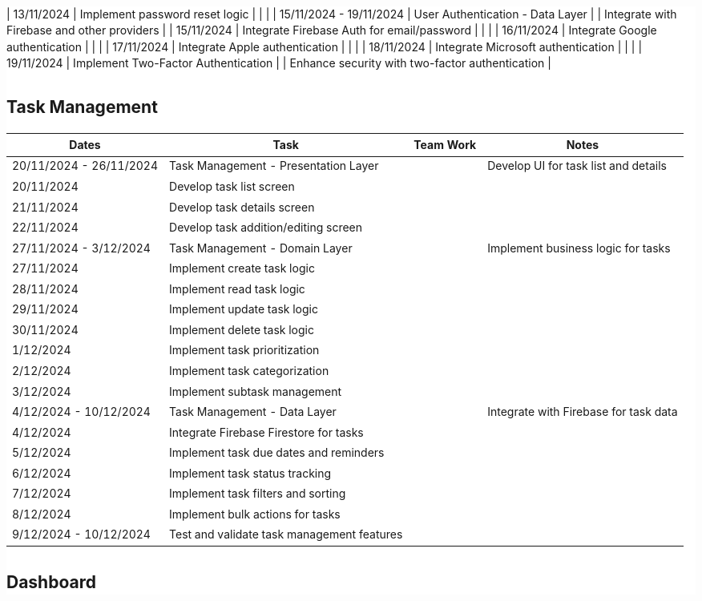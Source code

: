| 13/11/2024       | Implement password reset logic      |                       |                                          |
| 15/11/2024 - 19/11/2024 | User Authentication - Data Layer   |                       | Integrate with Firebase and other providers |
| 15/11/2024       | Integrate Firebase Auth for email/password |                   |                                          |
| 16/11/2024       | Integrate Google authentication     |                       |                                          |
| 17/11/2024       | Integrate Apple authentication      |                       |                                          |
| 18/11/2024       | Integrate Microsoft authentication  |                       |                                          |
| 19/11/2024       | Implement Two-Factor Authentication |                       | Enhance security with two-factor authentication |

## Task Management

| Dates             | Task                                | Team Work             | Notes                                    |
|-------------------|-------------------------------------|-----------------------|------------------------------------------|
| 20/11/2024 - 26/11/2024 | Task Management - Presentation Layer |                       | Develop UI for task list and details |
| 20/11/2024        | Develop task list screen            |                       |                                          |
| 21/11/2024        | Develop task details screen         |                       |                                          |
| 22/11/2024        | Develop task addition/editing screen |                      |                                          |
| 27/11/2024 - 3/12/2024  | Task Management - Domain Layer     |                       | Implement business logic for tasks |
| 27/11/2024        | Implement create task logic         |                       |                                          |
| 28/11/2024        | Implement read task logic           |                       |                                          |
| 29/11/2024        | Implement update task logic         |                       |                                          |
| 30/11/2024        | Implement delete task logic         |                       |                                          |
| 1/12/2024         | Implement task prioritization       |                       |                                          |
| 2/12/2024         | Implement task categorization       |                       |                                          |
| 3/12/2024         | Implement subtask management        |                       |                                          |
| 4/12/2024 - 10/12/2024 | Task Management - Data Layer       |                       | Integrate with Firebase for task data |
| 4/12/2024         | Integrate Firebase Firestore for tasks |                      |                                          |
| 5/12/2024         | Implement task due dates and reminders |                     |                                          |
| 6/12/2024         | Implement task status tracking      |                       |                                          |
| 7/12/2024         | Implement task filters and sorting  |                       |                                          |
| 8/12/2024         | Implement bulk actions for tasks    |                       |                                          |
| 9/12/2024 - 10/12/2024 | Test and validate task management features |                  |                                          |

## Dashboard
